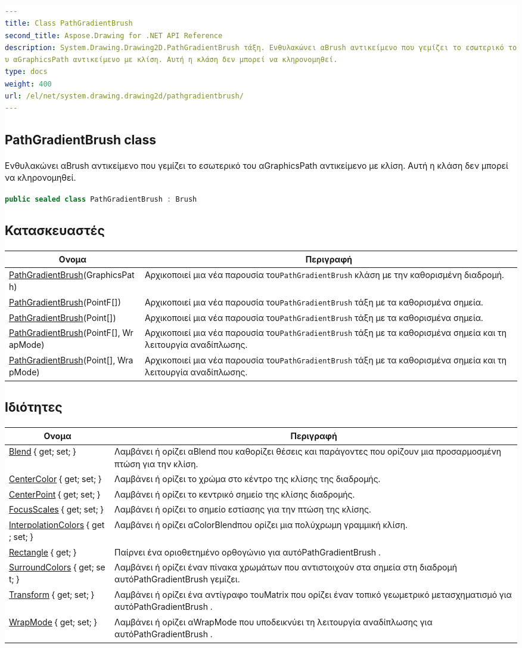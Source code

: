 ```yaml
---
title: Class PathGradientBrush
second_title: Aspose.Drawing for .NET API Reference
description: System.Drawing.Drawing2D.PathGradientBrush τάξη. Ενθυλακώνει αBrush αντικείμενο που γεμίζει το εσωτερικό του αGraphicsPath αντικείμενο με κλίση. Αυτή η κλάση δεν μπορεί να κληρονομηθεί.
type: docs
weight: 400
url: /el/net/system.drawing.drawing2d/pathgradientbrush/
---
```

## PathGradientBrush class

Ενθυλακώνει αBrush αντικείμενο που γεμίζει το εσωτερικό του αGraphicsPath αντικείμενο με κλίση. Αυτή η κλάση δεν μπορεί να κληρονομηθεί.

```csharp
public sealed class PathGradientBrush : Brush
```

## Κατασκευαστές

| Ονομα | Περιγραφή |
| --- | --- |
| [PathGradientBrush](pathgradientbrush/#constructor)(GraphicsPath) | Αρχικοποιεί μια νέα παρουσία του`PathGradientBrush` κλάση με την καθορισμένη διαδρομή. |
| [PathGradientBrush](pathgradientbrush/#constructor_1)(PointF[]) | Αρχικοποιεί μια νέα παρουσία του`PathGradientBrush` τάξη με τα καθορισμένα σημεία. |
| [PathGradientBrush](pathgradientbrush/#constructor_3)(Point[]) | Αρχικοποιεί μια νέα παρουσία του`PathGradientBrush` τάξη με τα καθορισμένα σημεία. |
| [PathGradientBrush](pathgradientbrush/#constructor_2)(PointF[], WrapMode) | Αρχικοποιεί μια νέα παρουσία του`PathGradientBrush` τάξη με τα καθορισμένα σημεία και τη λειτουργία αναδίπλωσης. |
| [PathGradientBrush](pathgradientbrush/#constructor_4)(Point[], WrapMode) | Αρχικοποιεί μια νέα παρουσία του`PathGradientBrush` τάξη με τα καθορισμένα σημεία και τη λειτουργία αναδίπλωσης. |

## Ιδιότητες

| Ονομα | Περιγραφή |
| --- | --- |
| [Blend](../../system.drawing.drawing2d/pathgradientbrush/blend/) { get; set; } | Λαμβάνει ή ορίζει αBlend που καθορίζει θέσεις και παράγοντες που ορίζουν μια προσαρμοσμένη πτώση για την κλίση. |
| [CenterColor](../../system.drawing.drawing2d/pathgradientbrush/centercolor/) { get; set; } | Λαμβάνει ή ορίζει το χρώμα στο κέντρο της κλίσης της διαδρομής. |
| [CenterPoint](../../system.drawing.drawing2d/pathgradientbrush/centerpoint/) { get; set; } | Λαμβάνει ή ορίζει το κεντρικό σημείο της κλίσης διαδρομής. |
| [FocusScales](../../system.drawing.drawing2d/pathgradientbrush/focusscales/) { get; set; } | Λαμβάνει ή ορίζει το σημείο εστίασης για την πτώση της κλίσης. |
| [InterpolationColors](../../system.drawing.drawing2d/pathgradientbrush/interpolationcolors/) { get; set; } | Λαμβάνει ή ορίζει αColorBlendπου ορίζει μια πολύχρωμη γραμμική κλίση. |
| [Rectangle](../../system.drawing.drawing2d/pathgradientbrush/rectangle/) { get; } | Παίρνει ένα οριοθετημένο ορθογώνιο για αυτόPathGradientBrush . |
| [SurroundColors](../../system.drawing.drawing2d/pathgradientbrush/surroundcolors/) { get; set; } | Λαμβάνει ή ορίζει έναν πίνακα χρωμάτων που αντιστοιχούν στα σημεία στη διαδρομή αυτόPathGradientBrush γεμίζει. |
| [Transform](../../system.drawing.drawing2d/pathgradientbrush/transform/) { get; set; } | Λαμβάνει ή ορίζει ένα αντίγραφο τουMatrix που ορίζει έναν τοπικό γεωμετρικό μετασχηματισμό για αυτόPathGradientBrush . |
| [WrapMode](../../system.drawing.drawing2d/pathgradientbrush/wrapmode/) { get; set; } | Λαμβάνει ή ορίζει αWrapMode που υποδεικνύει τη λειτουργία αναδίπλωσης για αυτόPathGradientBrush . |
